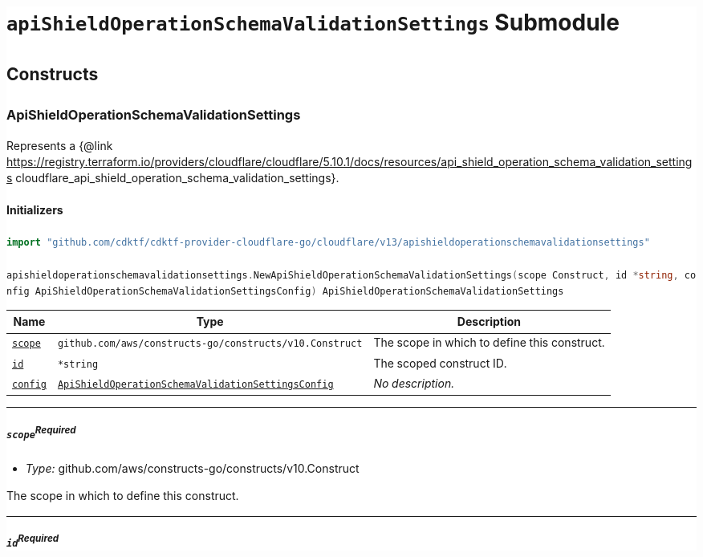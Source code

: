 # `apiShieldOperationSchemaValidationSettings` Submodule <a name="`apiShieldOperationSchemaValidationSettings` Submodule" id="@cdktf/provider-cloudflare.apiShieldOperationSchemaValidationSettings"></a>

## Constructs <a name="Constructs" id="Constructs"></a>

### ApiShieldOperationSchemaValidationSettings <a name="ApiShieldOperationSchemaValidationSettings" id="@cdktf/provider-cloudflare.apiShieldOperationSchemaValidationSettings.ApiShieldOperationSchemaValidationSettings"></a>

Represents a {@link https://registry.terraform.io/providers/cloudflare/cloudflare/5.10.1/docs/resources/api_shield_operation_schema_validation_settings cloudflare_api_shield_operation_schema_validation_settings}.

#### Initializers <a name="Initializers" id="@cdktf/provider-cloudflare.apiShieldOperationSchemaValidationSettings.ApiShieldOperationSchemaValidationSettings.Initializer"></a>

```go
import "github.com/cdktf/cdktf-provider-cloudflare-go/cloudflare/v13/apishieldoperationschemavalidationsettings"

apishieldoperationschemavalidationsettings.NewApiShieldOperationSchemaValidationSettings(scope Construct, id *string, config ApiShieldOperationSchemaValidationSettingsConfig) ApiShieldOperationSchemaValidationSettings
```

| **Name** | **Type** | **Description** |
| --- | --- | --- |
| <code><a href="#@cdktf/provider-cloudflare.apiShieldOperationSchemaValidationSettings.ApiShieldOperationSchemaValidationSettings.Initializer.parameter.scope">scope</a></code> | <code>github.com/aws/constructs-go/constructs/v10.Construct</code> | The scope in which to define this construct. |
| <code><a href="#@cdktf/provider-cloudflare.apiShieldOperationSchemaValidationSettings.ApiShieldOperationSchemaValidationSettings.Initializer.parameter.id">id</a></code> | <code>*string</code> | The scoped construct ID. |
| <code><a href="#@cdktf/provider-cloudflare.apiShieldOperationSchemaValidationSettings.ApiShieldOperationSchemaValidationSettings.Initializer.parameter.config">config</a></code> | <code><a href="#@cdktf/provider-cloudflare.apiShieldOperationSchemaValidationSettings.ApiShieldOperationSchemaValidationSettingsConfig">ApiShieldOperationSchemaValidationSettingsConfig</a></code> | *No description.* |

---

##### `scope`<sup>Required</sup> <a name="scope" id="@cdktf/provider-cloudflare.apiShieldOperationSchemaValidationSettings.ApiShieldOperationSchemaValidationSettings.Initializer.parameter.scope"></a>

- *Type:* github.com/aws/constructs-go/constructs/v10.Construct

The scope in which to define this construct.

---

##### `id`<sup>Required</sup> <a name="id" id="@cdktf/provider-cloudflare.apiShieldOperationSchemaValidationSettings.ApiShieldOperationSchemaValidationSettings.Initializer.parameter.id"></a>
